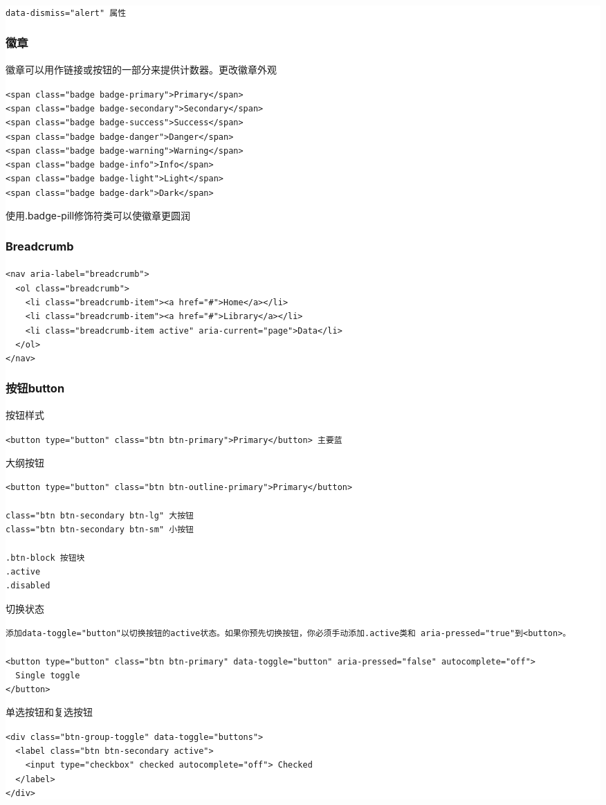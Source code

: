     data-dismiss="alert" 属性

### 徽章 ###

徽章可以用作链接或按钮的一部分来提供计数器。更改徽章外观

    <span class="badge badge-primary">Primary</span>
    <span class="badge badge-secondary">Secondary</span>
    <span class="badge badge-success">Success</span>
    <span class="badge badge-danger">Danger</span>
    <span class="badge badge-warning">Warning</span>
    <span class="badge badge-info">Info</span>
    <span class="badge badge-light">Light</span>
    <span class="badge badge-dark">Dark</span>

使用.badge-pill修饰符类可以使徽章更圆润

### Breadcrumb ###

    <nav aria-label="breadcrumb">
      <ol class="breadcrumb">
        <li class="breadcrumb-item"><a href="#">Home</a></li>
        <li class="breadcrumb-item"><a href="#">Library</a></li>
        <li class="breadcrumb-item active" aria-current="page">Data</li>
      </ol>
    </nav>

### 按钮button ###

按钮样式

    <button type="button" class="btn btn-primary">Primary</button> 主要蓝

大纲按钮

    <button type="button" class="btn btn-outline-primary">Primary</button>
    
    class="btn btn-secondary btn-lg" 大按钮
    class="btn btn-secondary btn-sm" 小按钮
    
    .btn-block 按钮块
    .active
    .disabled

切换状态

    添加data-toggle="button"以切换按钮的active状态。如果你预先切换按钮，你必须手动添加.active类和 aria-pressed="true"到<button>。
    
    <button type="button" class="btn btn-primary" data-toggle="button" aria-pressed="false" autocomplete="off">
      Single toggle
    </button>

单选按钮和复选按钮


    <div class="btn-group-toggle" data-toggle="buttons">
      <label class="btn btn-secondary active">
        <input type="checkbox" checked autocomplete="off"> Checked
      </label>
    </div>
